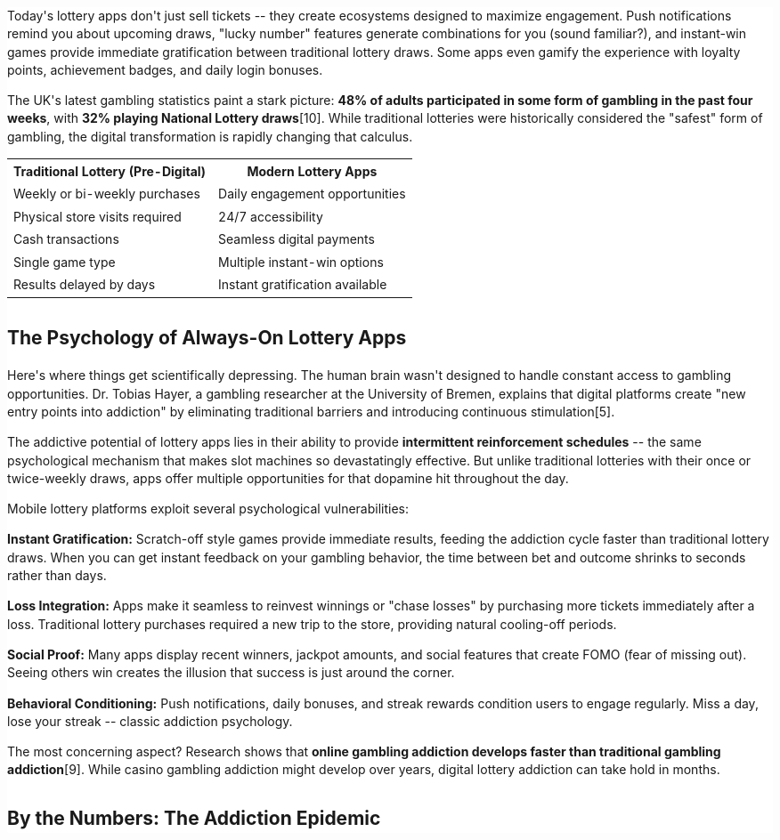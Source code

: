 Today's lottery apps don't just sell tickets -- they create ecosystems designed to maximize engagement. Push notifications remind you about upcoming draws, "lucky number" features generate combinations for you (sound familiar?), and instant-win games provide immediate gratification between traditional lottery draws. Some apps even gamify the experience with loyalty points, achievement badges, and daily login bonuses.

The UK's latest gambling statistics paint a stark picture: **48% of adults participated in some form of gambling in the past four weeks**, with **32% playing National Lottery draws**[10]. While traditional lotteries were historically considered the "safest" form of gambling, the digital transformation is rapidly changing that calculus.

<table>
<tr><th>Traditional Lottery (Pre-Digital)</th><th>Modern Lottery Apps</th></tr>
<tr><td>Weekly or bi-weekly purchases</td><td>Daily engagement opportunities</td></tr>
<tr><td>Physical store visits required</td><td>24/7 accessibility</td></tr>
<tr><td>Cash transactions</td><td>Seamless digital payments</td></tr>
<tr><td>Single game type</td><td>Multiple instant-win options</td></tr>
<tr><td>Results delayed by days</td><td>Instant gratification available</td></tr>
</table>

## The Psychology of Always-On Lottery Apps

Here's where things get scientifically depressing. The human brain wasn't designed to handle constant access to gambling opportunities. Dr. Tobias Hayer, a gambling researcher at the University of Bremen, explains that digital platforms create "new entry points into addiction" by eliminating traditional barriers and introducing continuous stimulation[5].

The addictive potential of lottery apps lies in their ability to provide **intermittent reinforcement schedules** -- the same psychological mechanism that makes slot machines so devastatingly effective. But unlike traditional lotteries with their once or twice-weekly draws, apps offer multiple opportunities for that dopamine hit throughout the day.

Mobile lottery platforms exploit several psychological vulnerabilities:

**Instant Gratification:** Scratch-off style games provide immediate results, feeding the addiction cycle faster than traditional lottery draws. When you can get instant feedback on your gambling behavior, the time between bet and outcome shrinks to seconds rather than days.

**Loss Integration:** Apps make it seamless to reinvest winnings or "chase losses" by purchasing more tickets immediately after a loss. Traditional lottery purchases required a new trip to the store, providing natural cooling-off periods.

**Social Proof:** Many apps display recent winners, jackpot amounts, and social features that create FOMO (fear of missing out). Seeing others win creates the illusion that success is just around the corner.

**Behavioral Conditioning:** Push notifications, daily bonuses, and streak rewards condition users to engage regularly. Miss a day, lose your streak -- classic addiction psychology.

The most concerning aspect? Research shows that **online gambling addiction develops faster than traditional gambling addiction**[9]. While casino gambling addiction might develop over years, digital lottery addiction can take hold in months.

## By the Numbers: The Addiction Epidemic
